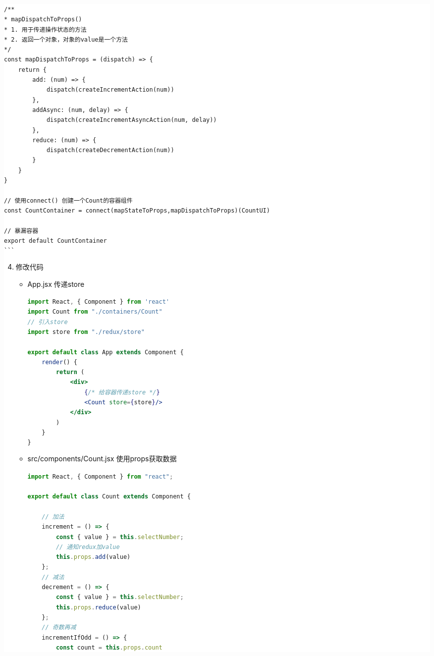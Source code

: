     /**
    * mapDispatchToProps()
    * 1. 用于传递操作状态的方法
    * 2. 返回一个对象，对象的value是一个方法
    */
    const mapDispatchToProps = (dispatch) => {
        return {
            add: (num) => {
                dispatch(createIncrementAction(num))
            },
            addAsync: (num, delay) => {
                dispatch(createIncrementAsyncAction(num, delay))
            },
            reduce: (num) => {
                dispatch(createDecrementAction(num))
            }
        }
    }

    // 使用connect() 创建一个Count的容器组件
    const CountContainer = connect(mapStateToProps,mapDispatchToProps)(CountUI)

    // 暴漏容器
    export default CountContainer
    ```

4. 修改代码

    - App.jsx 传递store

        ```jsx
        import React, { Component } from 'react'
        import Count from "./containers/Count"
        // 引入store
        import store from "./redux/store"

        export default class App extends Component {
            render() {
                return (
                    <div>
                        {/* 给容器传递store */}
                        <Count store={store}/>
                    </div>
                )
            }
        }
        ```
    - src/components/Count.jsx 使用props获取数据

        ```jsx
        import React, { Component } from "react";

        export default class Count extends Component {

            // 加法
            increment = () => {
                const { value } = this.selectNumber;
                // 通知redux加value
                this.props.add(value)
            };
            // 减法
            decrement = () => {
                const { value } = this.selectNumber;
                this.props.reduce(value)
            };
            // 奇数再减
            incrementIfOdd = () => {
                const count = this.props.count